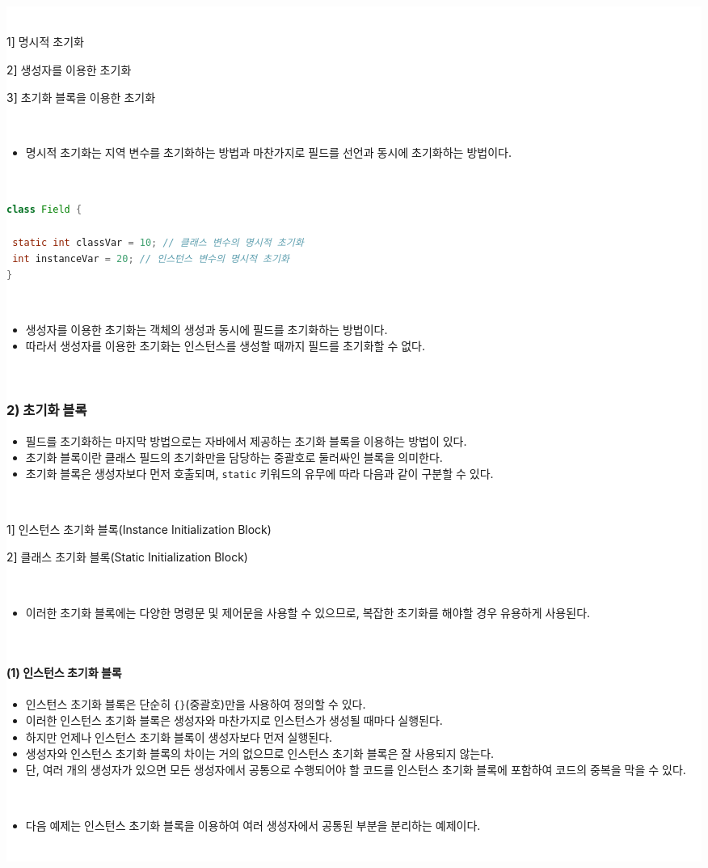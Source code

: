 <br/>

1] 명시적 초기화

2] 생성자를 이용한 초기화

3] 초기화 블록을 이용한 초기화

<br/>

- 명시적 초기화는 지역 변수를 초기화하는 방법과 마찬가지로 필드를 선언과 동시에 초기화하는 방법이다.

<br/>

```java
class Field {

 static int classVar = 10; // 클래스 변수의 명시적 초기화
 int instanceVar = 20; // 인스턴스 변수의 명시적 초기화
}
```

<br/>

- 생성자를 이용한 초기화는 객체의 생성과 동시에 필드를 초기화하는 방법이다.
- 따라서 생성자를 이용한 초기화는 인스턴스를 생성할 때까지 필드를 초기화할 수 없다.

<br/>

### 2) 초기화 블록

- 필드를 초기화하는 마지막 방법으로는 자바에서 제공하는 초기화 블록을 이용하는 방법이 있다.
- 초기화 블록이란 클래스 필드의 초기화만을 담당하는 중괄호로 둘러싸인 블록을 의미한다.
- 초기화 블록은 생성자보다 먼저 호출되며, `static` 키워드의 유무에 따라 다음과 같이 구분할 수 있다.

<br/>

1] 인스턴스 초기화 블록(Instance Initialization Block)

2] 클래스 초기화 블록(Static Initialization Block)

<br/>

- 이러한 초기화 블록에는 다양한 명령문 및 제어문을 사용할 수 있으므로, 복잡한 초기화를 해야할 경우 유용하게 사용된다.

<br/>

#### (1) 인스턴스 초기화 블록

- 인스턴스 초기화 블록은 단순히 `{}`(중괄호)만을 사용하여 정의할 수 있다.
- 이러한 인스턴스 초기화 블록은 생성자와 마찬가지로 인스턴스가 생성될 때마다 실행된다.
- 하지만 언제나 인스턴스 초기화 블록이 생성자보다 먼저 실행된다.
- 생성자와 인스턴스 초기화 블록의 차이는 거의 없으므로 인스턴스 초기화 블록은 잘 사용되지 않는다.
- 단, 여러 개의 생성자가 있으면 모든 생성자에서 공통으로 수행되어야 할 코드를 인스턴스 초기화 블록에 포함하여 코드의 중복을 막을 수 있다.

<br/>

- 다음 예제는 인스턴스 초기화 블록을 이용하여 여러 생성자에서 공통된 부분을 분리하는 예제이다.

<br/>
